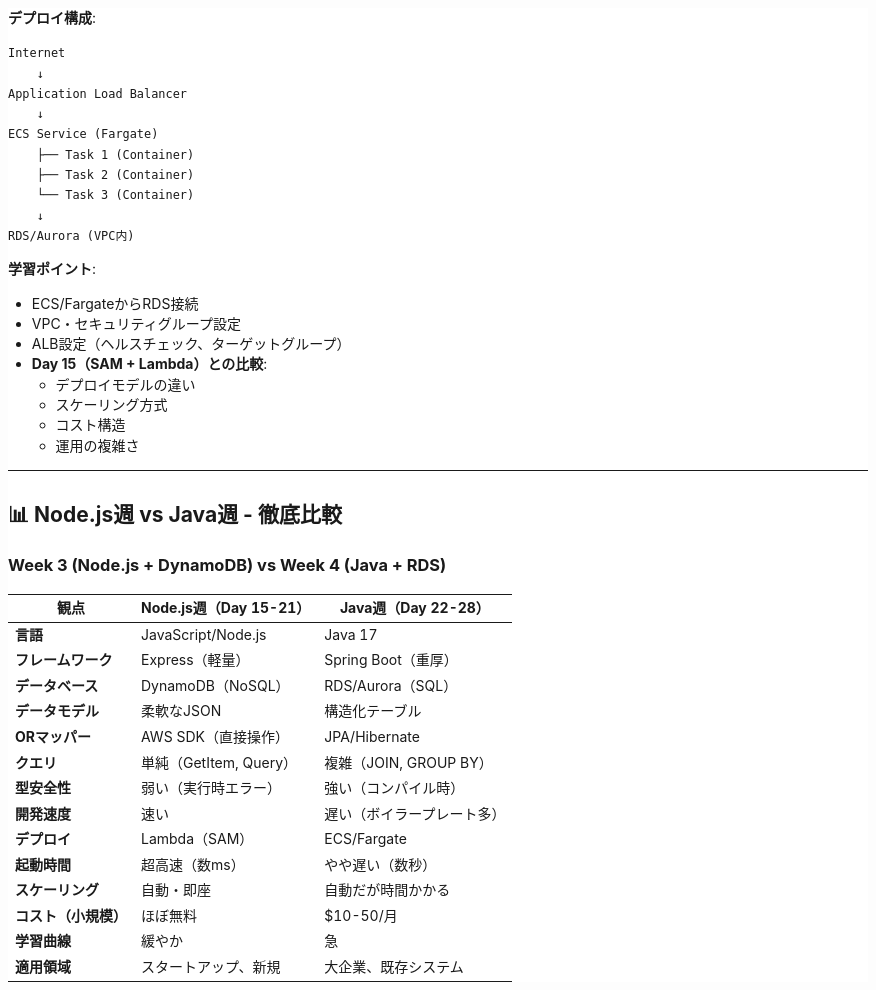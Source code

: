 **デプロイ構成**:
```
Internet
    ↓
Application Load Balancer
    ↓
ECS Service (Fargate)
    ├── Task 1 (Container)
    ├── Task 2 (Container)
    └── Task 3 (Container)
    ↓
RDS/Aurora (VPC内)
```

**学習ポイント**:
- ECS/FargateからRDS接続
- VPC・セキュリティグループ設定
- ALB設定（ヘルスチェック、ターゲットグループ）
- **Day 15（SAM + Lambda）との比較**:
  - デプロイモデルの違い
  - スケーリング方式
  - コスト構造
  - 運用の複雑さ

---

## 📊 Node.js週 vs Java週 - 徹底比較

### Week 3 (Node.js + DynamoDB) vs Week 4 (Java + RDS)

| 観点 | Node.js週（Day 15-21） | Java週（Day 22-28） |
|------|------------------------|---------------------|
| **言語** | JavaScript/Node.js | Java 17 |
| **フレームワーク** | Express（軽量） | Spring Boot（重厚） |
| **データベース** | DynamoDB（NoSQL） | RDS/Aurora（SQL） |
| **データモデル** | 柔軟なJSON | 構造化テーブル |
| **ORマッパー** | AWS SDK（直接操作） | JPA/Hibernate |
| **クエリ** | 単純（GetItem, Query） | 複雑（JOIN, GROUP BY） |
| **型安全性** | 弱い（実行時エラー） | 強い（コンパイル時） |
| **開発速度** | 速い | 遅い（ボイラープレート多） |
| **デプロイ** | Lambda（SAM） | ECS/Fargate |
| **起動時間** | 超高速（数ms） | やや遅い（数秒） |
| **スケーリング** | 自動・即座 | 自動だが時間かかる |
| **コスト（小規模）** | ほぼ無料 | $10-50/月 |
| **学習曲線** | 緩やか | 急 |
| **適用領域** | スタートアップ、新規 | 大企業、既存システム |
